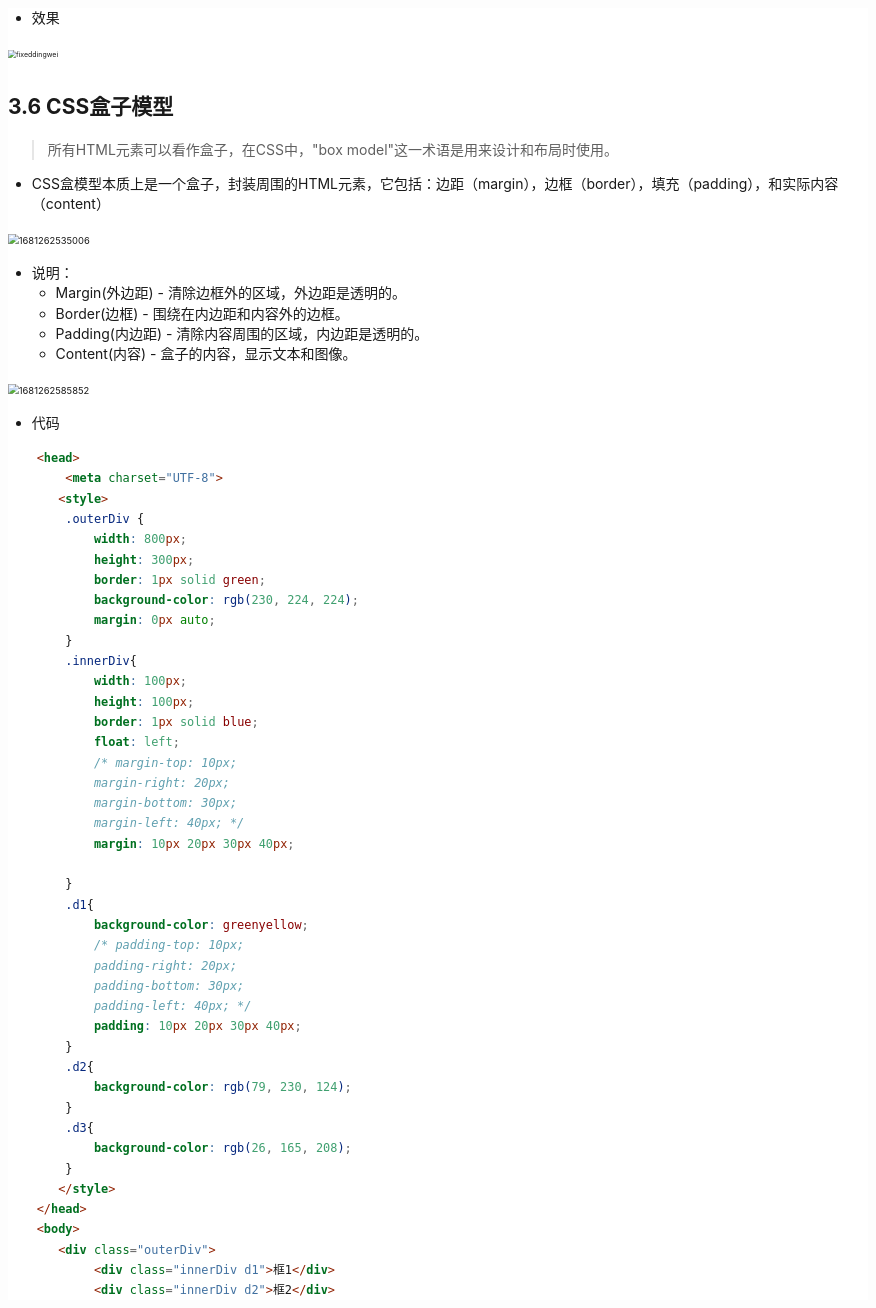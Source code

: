 - 效果

<img src="C:/Users/89585/Desktop/%E5%B0%9A%E7%A1%85%E8%B0%B7%E5%AD%A6%E4%B9%A0%E6%96%87%E4%BB%B6/MySQL/day06-html/2023%E5%B9%B47%E6%9C%883%E6%97%A5/%E7%AC%94%E8%AE%B0/images/fixeddingwei.gif" alt="fixeddingwei" style="zoom:50%;" />

## 3.6 CSS盒子模型

> 所有HTML元素可以看作盒子，在CSS中，"box model"这一术语是用来设计和布局时使用。

- CSS盒模型本质上是一个盒子，封装周围的HTML元素，它包括：边距（margin），边框（border），填充（padding），和实际内容（content）

<img src="C:/Users/89585/Desktop/%E5%B0%9A%E7%A1%85%E8%B0%B7%E5%AD%A6%E4%B9%A0%E6%96%87%E4%BB%B6/MySQL/day06-html/2023%E5%B9%B47%E6%9C%883%E6%97%A5/%E7%AC%94%E8%AE%B0/images/1681262535006.png" alt="1681262535006" style="zoom:67%;" />

- 说明：
  - Margin(外边距) - 清除边框外的区域，外边距是透明的。
  - Border(边框) - 围绕在内边距和内容外的边框。
  - Padding(内边距) - 清除内容周围的区域，内边距是透明的。
  - Content(内容) - 盒子的内容，显示文本和图像。

<img src="C:/Users/89585/Desktop/%E5%B0%9A%E7%A1%85%E8%B0%B7%E5%AD%A6%E4%B9%A0%E6%96%87%E4%BB%B6/MySQL/day06-html/2023%E5%B9%B47%E6%9C%883%E6%97%A5/%E7%AC%94%E8%AE%B0/images/1681262585852.png" alt="1681262585852" style="zoom:67%;" />

- 代码

```html
    <head>
        <meta charset="UTF-8">
       <style>
        .outerDiv {
            width: 800px;
            height: 300px;
            border: 1px solid green;
            background-color: rgb(230, 224, 224);
            margin: 0px auto;
        }
        .innerDiv{
            width: 100px;
            height: 100px;
            border: 1px solid blue;
            float: left;
            /* margin-top: 10px;
            margin-right: 20px;
            margin-bottom: 30px;
            margin-left: 40px; */
            margin: 10px 20px 30px 40px;
           
        }
        .d1{
            background-color: greenyellow;
            /* padding-top: 10px;
            padding-right: 20px;
            padding-bottom: 30px;
            padding-left: 40px; */
            padding: 10px 20px 30px 40px;
        }
        .d2{
            background-color: rgb(79, 230, 124);
        }
        .d3{
            background-color: rgb(26, 165, 208);
        }
       </style>
    </head>
    <body>
       <div class="outerDiv">
            <div class="innerDiv d1">框1</div>
            <div class="innerDiv d2">框2</div>
```